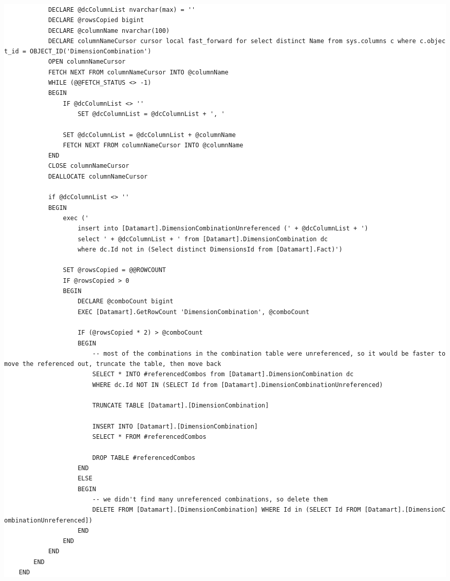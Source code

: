 
                DECLARE @dcColumnList nvarchar(max) = ''
                DECLARE @rowsCopied bigint
                DECLARE @columnName nvarchar(100)
                DECLARE columnNameCursor cursor local fast_forward for select distinct Name from sys.columns c where c.object_id = OBJECT_ID('DimensionCombination')
                OPEN columnNameCursor
                FETCH NEXT FROM columnNameCursor INTO @columnName
                WHILE (@@FETCH_STATUS <> -1)
                BEGIN
                    IF @dcColumnList <> ''
                        SET @dcColumnList = @dcColumnList + ', '

                    SET @dcColumnList = @dcColumnList + @columnName
                    FETCH NEXT FROM columnNameCursor INTO @columnName
                END
                CLOSE columnNameCursor
                DEALLOCATE columnNameCursor

                if @dcColumnList <> ''
                BEGIN
                    exec ('
                        insert into [Datamart].DimensionCombinationUnreferenced (' + @dcColumnList + ')
                        select ' + @dcColumnList + ' from [Datamart].DimensionCombination dc
                        where dc.Id not in (Select distinct DimensionsId from [Datamart].Fact)')

                    SET @rowsCopied = @@ROWCOUNT
                    IF @rowsCopied > 0
                    BEGIN
                        DECLARE @comboCount bigint
                        EXEC [Datamart].GetRowCount 'DimensionCombination', @comboCount

                        IF (@rowsCopied * 2) > @comboCount
                        BEGIN
                            -- most of the combinations in the combination table were unreferenced, so it would be faster to move the referenced out, truncate the table, then move back
                            SELECT * INTO #referencedCombos from [Datamart].DimensionCombination dc
                            WHERE dc.Id NOT IN (SELECT Id from [Datamart].DimensionCombinationUnreferenced)

                            TRUNCATE TABLE [Datamart].[DimensionCombination]

                            INSERT INTO [Datamart].[DimensionCombination]
                            SELECT * FROM #referencedCombos

                            DROP TABLE #referencedCombos
                        END
                        ELSE
                        BEGIN
                            -- we didn't find many unreferenced combinations, so delete them
                            DELETE FROM [Datamart].[DimensionCombination] WHERE Id in (SELECT Id FROM [Datamart].[DimensionCombinationUnreferenced])
                        END
                    END
                END
            END
        END
